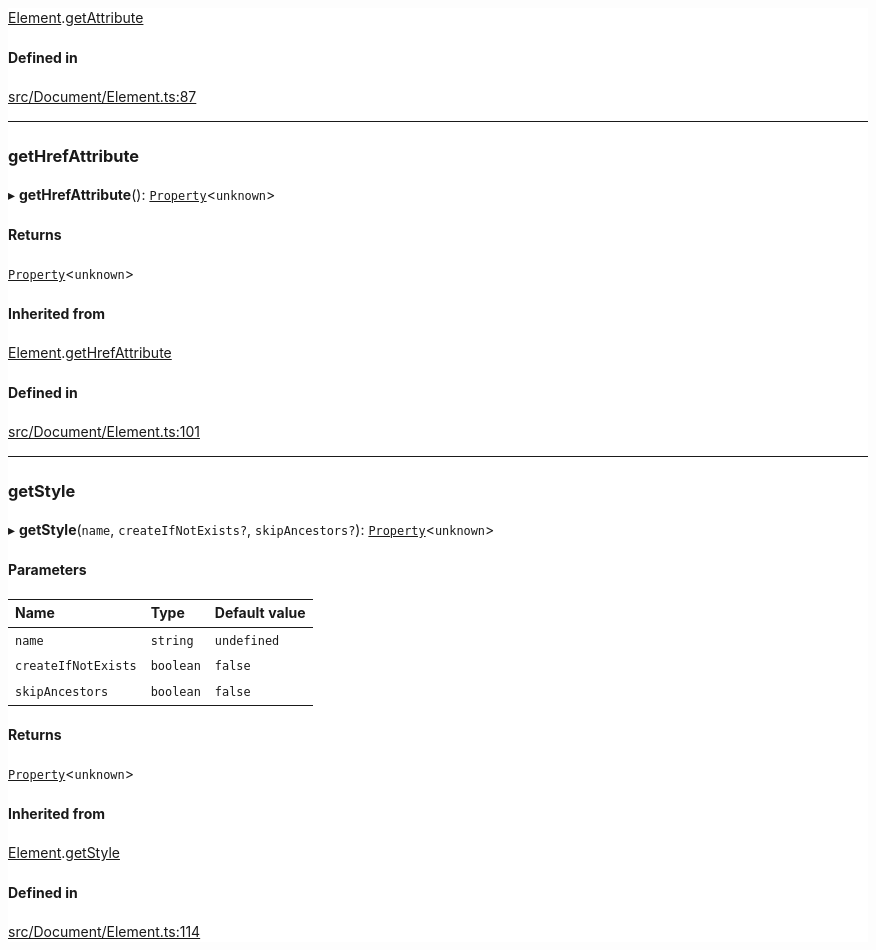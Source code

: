 [Element](Element.md).[getAttribute](Element.md#getattribute)

#### Defined in

[src/Document/Element.ts:87](https://github.com/canvg/canvg/blob/5c58ee8/src/Document/Element.ts#L87)

___

### getHrefAttribute

▸ **getHrefAttribute**(): [`Property`](Property.md)<`unknown`\>

#### Returns

[`Property`](Property.md)<`unknown`\>

#### Inherited from

[Element](Element.md).[getHrefAttribute](Element.md#gethrefattribute)

#### Defined in

[src/Document/Element.ts:101](https://github.com/canvg/canvg/blob/5c58ee8/src/Document/Element.ts#L101)

___

### getStyle

▸ **getStyle**(`name`, `createIfNotExists?`, `skipAncestors?`): [`Property`](Property.md)<`unknown`\>

#### Parameters

| Name | Type | Default value |
| :------ | :------ | :------ |
| `name` | `string` | `undefined` |
| `createIfNotExists` | `boolean` | `false` |
| `skipAncestors` | `boolean` | `false` |

#### Returns

[`Property`](Property.md)<`unknown`\>

#### Inherited from

[Element](Element.md).[getStyle](Element.md#getstyle)

#### Defined in

[src/Document/Element.ts:114](https://github.com/canvg/canvg/blob/5c58ee8/src/Document/Element.ts#L114)
